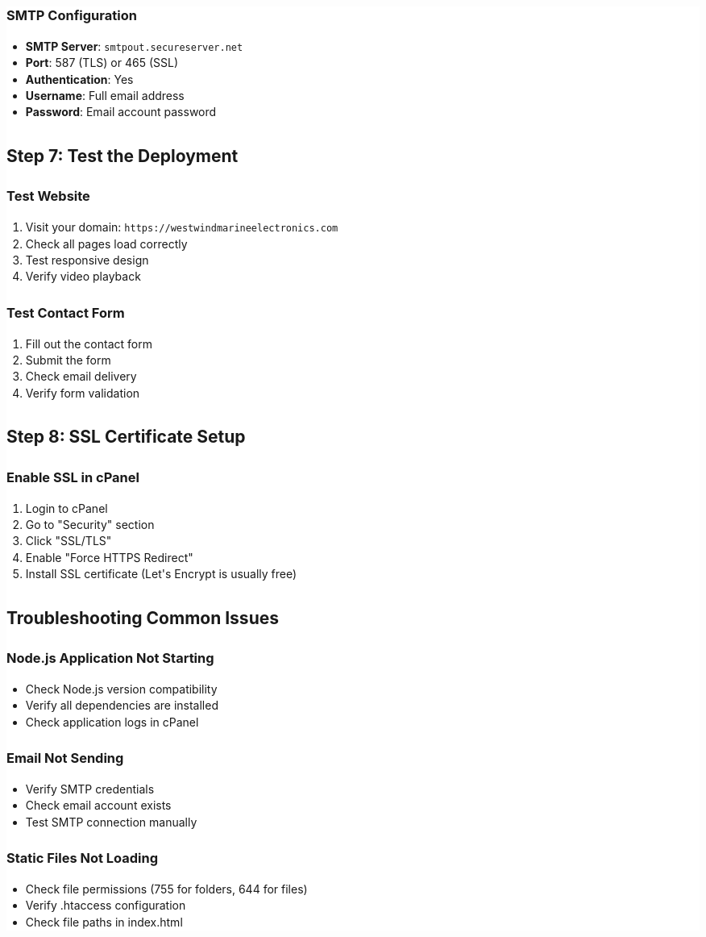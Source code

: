 ### SMTP Configuration
- **SMTP Server**: `smtpout.secureserver.net`
- **Port**: 587 (TLS) or 465 (SSL)
- **Authentication**: Yes
- **Username**: Full email address
- **Password**: Email account password

## Step 7: Test the Deployment

### Test Website
1. Visit your domain: `https://westwindmarineelectronics.com`
2. Check all pages load correctly
3. Test responsive design
4. Verify video playback

### Test Contact Form
1. Fill out the contact form
2. Submit the form
3. Check email delivery
4. Verify form validation

## Step 8: SSL Certificate Setup

### Enable SSL in cPanel
1. Login to cPanel
2. Go to "Security" section
3. Click "SSL/TLS"
4. Enable "Force HTTPS Redirect"
5. Install SSL certificate (Let's Encrypt is usually free)

## Troubleshooting Common Issues

### Node.js Application Not Starting
- Check Node.js version compatibility
- Verify all dependencies are installed
- Check application logs in cPanel

### Email Not Sending
- Verify SMTP credentials
- Check email account exists
- Test SMTP connection manually

### Static Files Not Loading
- Check file permissions (755 for folders, 644 for files)
- Verify .htaccess configuration
- Check file paths in index.html

